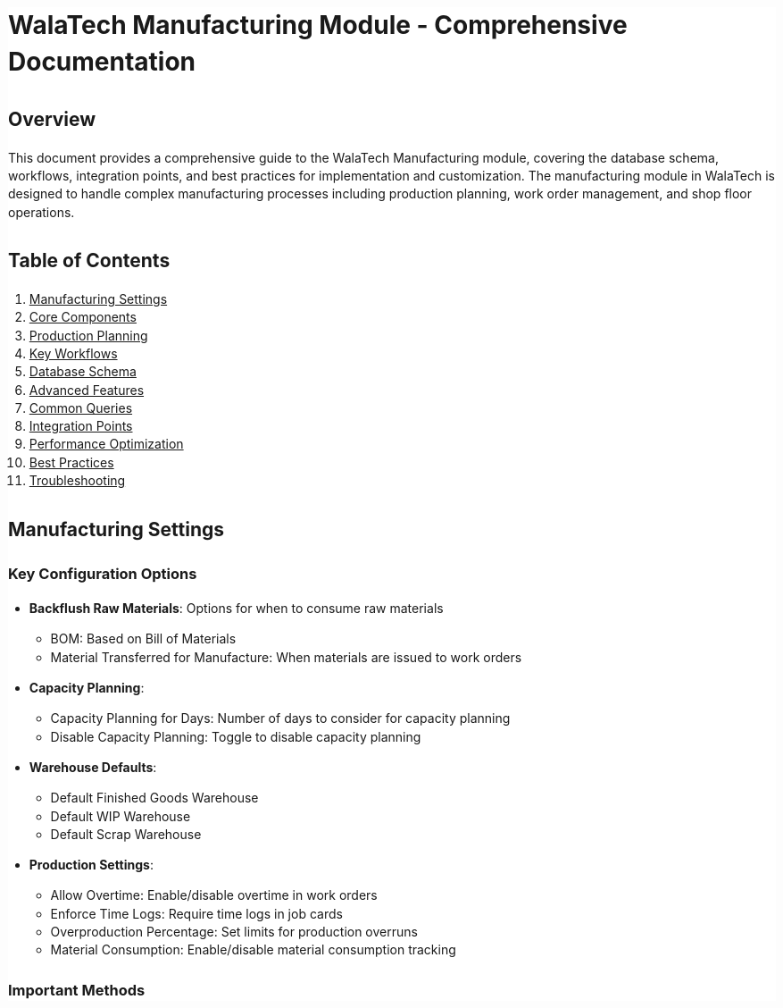 # WalaTech Manufacturing Module - Comprehensive Documentation

## Overview

This document provides a comprehensive guide to the WalaTech Manufacturing module, covering the database schema, workflows, integration points, and best practices for implementation and customization. The manufacturing module in WalaTech is designed to handle complex manufacturing processes including production planning, work order management, and shop floor operations.

## Table of Contents

1. [Manufacturing Settings](#manufacturing-settings)
2. [Core Components](#core-components)
3. [Production Planning](#production-planning)
4. [Key Workflows](#key-workflows)
5. [Database Schema](#database-schema-details)
6. [Advanced Features](#advanced-manufacturing-features)
7. [Common Queries](#common-queries)
8. [Integration Points](#integration-with-other-modules)
9. [Performance Optimization](#performance-optimization)
10. [Best Practices](#best-practices)
11. [Troubleshooting](#troubleshooting)

## Manufacturing Settings

### Key Configuration Options

- **Backflush Raw Materials**: Options for when to consume raw materials

  - BOM: Based on Bill of Materials
  - Material Transferred for Manufacture: When materials are issued to work orders

- **Capacity Planning**:

  - Capacity Planning for Days: Number of days to consider for capacity planning
  - Disable Capacity Planning: Toggle to disable capacity planning

- **Warehouse Defaults**:

  - Default Finished Goods Warehouse
  - Default WIP Warehouse
  - Default Scrap Warehouse

- **Production Settings**:

  - Allow Overtime: Enable/disable overtime in work orders
  - Enforce Time Logs: Require time logs in job cards
  - Overproduction Percentage: Set limits for production overruns
  - Material Consumption: Enable/disable material consumption tracking

### Important Methods

